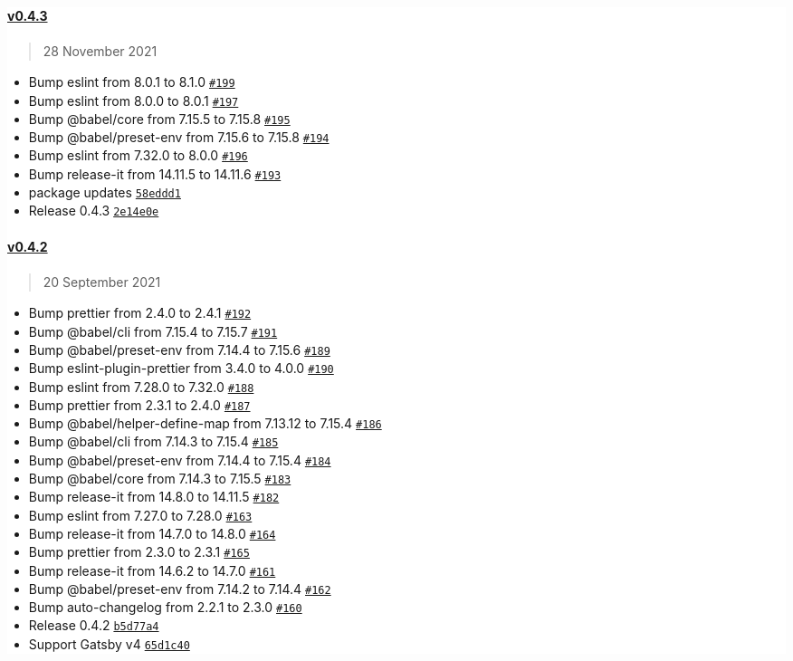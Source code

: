 #### [v0.4.3](https://github.com/sylvainbruas/gatsby-redirect-from/compare/v0.4.2...v0.4.3)

> 28 November 2021

- Bump eslint from 8.0.1 to 8.1.0 [`#199`](https://github.com/sylvainbruas/gatsby-redirect-from/pull/199)
- Bump eslint from 8.0.0 to 8.0.1 [`#197`](https://github.com/sylvainbruas/gatsby-redirect-from/pull/197)
- Bump @babel/core from 7.15.5 to 7.15.8 [`#195`](https://github.com/sylvainbruas/gatsby-redirect-from/pull/195)
- Bump @babel/preset-env from 7.15.6 to 7.15.8 [`#194`](https://github.com/sylvainbruas/gatsby-redirect-from/pull/194)
- Bump eslint from 7.32.0 to 8.0.0 [`#196`](https://github.com/sylvainbruas/gatsby-redirect-from/pull/196)
- Bump release-it from 14.11.5 to 14.11.6 [`#193`](https://github.com/sylvainbruas/gatsby-redirect-from/pull/193)
- package updates [`58eddd1`](https://github.com/sylvainbruas/gatsby-redirect-from/commit/58eddd169125b6bc98bbf7ba189eb0295d04a785)
- Release 0.4.3 [`2e14e0e`](https://github.com/sylvainbruas/gatsby-redirect-from/commit/2e14e0e464648cba5752c92d913becc294060f5a)

#### [v0.4.2](https://github.com/sylvainbruas/gatsby-redirect-from/compare/v0.4.1...v0.4.2)

> 20 September 2021

- Bump prettier from 2.4.0 to 2.4.1 [`#192`](https://github.com/sylvainbruas/gatsby-redirect-from/pull/192)
- Bump @babel/cli from 7.15.4 to 7.15.7 [`#191`](https://github.com/sylvainbruas/gatsby-redirect-from/pull/191)
- Bump @babel/preset-env from 7.14.4 to 7.15.6 [`#189`](https://github.com/sylvainbruas/gatsby-redirect-from/pull/189)
- Bump eslint-plugin-prettier from 3.4.0 to 4.0.0 [`#190`](https://github.com/sylvainbruas/gatsby-redirect-from/pull/190)
- Bump eslint from 7.28.0 to 7.32.0 [`#188`](https://github.com/sylvainbruas/gatsby-redirect-from/pull/188)
- Bump prettier from 2.3.1 to 2.4.0 [`#187`](https://github.com/sylvainbruas/gatsby-redirect-from/pull/187)
- Bump @babel/helper-define-map from 7.13.12 to 7.15.4 [`#186`](https://github.com/sylvainbruas/gatsby-redirect-from/pull/186)
- Bump @babel/cli from 7.14.3 to 7.15.4 [`#185`](https://github.com/sylvainbruas/gatsby-redirect-from/pull/185)
- Bump @babel/preset-env from 7.14.4 to 7.15.4 [`#184`](https://github.com/sylvainbruas/gatsby-redirect-from/pull/184)
- Bump @babel/core from 7.14.3 to 7.15.5 [`#183`](https://github.com/sylvainbruas/gatsby-redirect-from/pull/183)
- Bump release-it from 14.8.0 to 14.11.5 [`#182`](https://github.com/sylvainbruas/gatsby-redirect-from/pull/182)
- Bump eslint from 7.27.0 to 7.28.0 [`#163`](https://github.com/sylvainbruas/gatsby-redirect-from/pull/163)
- Bump release-it from 14.7.0 to 14.8.0 [`#164`](https://github.com/sylvainbruas/gatsby-redirect-from/pull/164)
- Bump prettier from 2.3.0 to 2.3.1 [`#165`](https://github.com/sylvainbruas/gatsby-redirect-from/pull/165)
- Bump release-it from 14.6.2 to 14.7.0 [`#161`](https://github.com/sylvainbruas/gatsby-redirect-from/pull/161)
- Bump @babel/preset-env from 7.14.2 to 7.14.4 [`#162`](https://github.com/sylvainbruas/gatsby-redirect-from/pull/162)
- Bump auto-changelog from 2.2.1 to 2.3.0 [`#160`](https://github.com/sylvainbruas/gatsby-redirect-from/pull/160)
- Release 0.4.2 [`b5d77a4`](https://github.com/sylvainbruas/gatsby-redirect-from/commit/b5d77a41c3e74ba2c8edad006056d765716f43c6)
- Support Gatsby v4 [`65d1c40`](https://github.com/sylvainbruas/gatsby-redirect-from/commit/65d1c40c2768fc2f9155ebcad9fafce5279b9405)